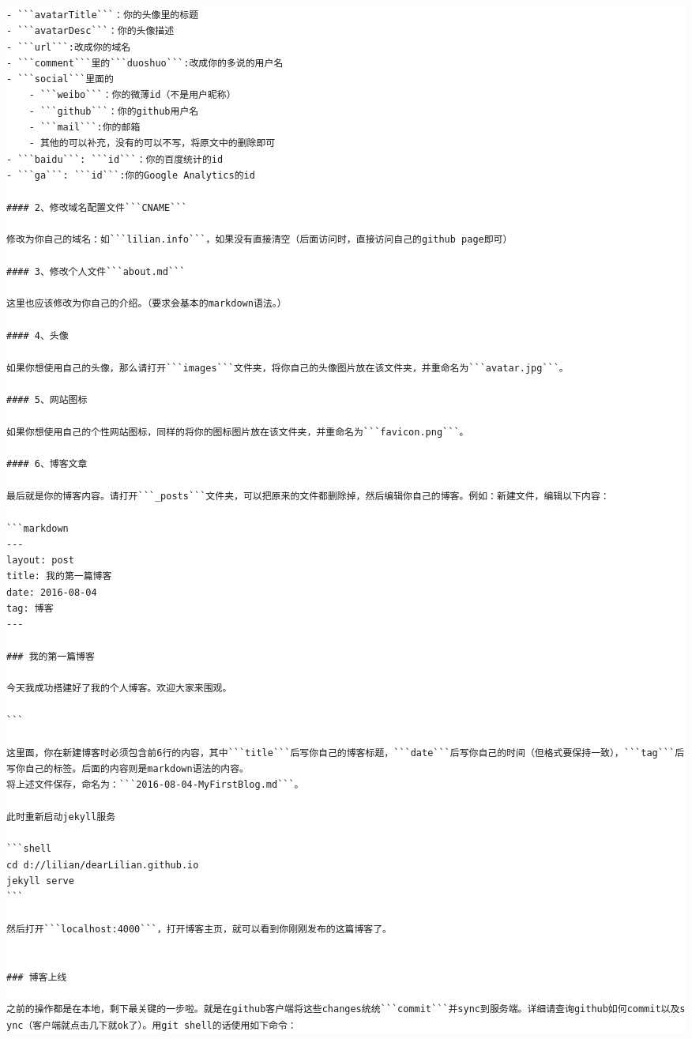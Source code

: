 ````shell
- ```avatarTitle```：你的头像里的标题
- ```avatarDesc```：你的头像描述
- ```url```:改成你的域名
- ```comment```里的```duoshuo```:改成你的多说的用户名
- ```social```里面的
	- ```weibo```：你的微薄id（不是用户昵称）
	- ```github```：你的github用户名
	- ```mail```:你的邮箱
	- 其他的可以补充，没有的可以不写，将原文中的删除即可
- ```baidu```: ```id```：你的百度统计的id
- ```ga```: ```id```:你的Google Analytics的id

#### 2、修改域名配置文件```CNAME```

修改为你自己的域名：如```lilian.info```，如果没有直接清空（后面访问时，直接访问自己的github page即可）

#### 3、修改个人文件```about.md```

这里也应该修改为你自己的介绍。（要求会基本的markdown语法。）

#### 4、头像

如果你想使用自己的头像，那么请打开```images```文件夹，将你自己的头像图片放在该文件夹，并重命名为```avatar.jpg```。

#### 5、网站图标

如果你想使用自己的个性网站图标，同样的将你的图标图片放在该文件夹，并重命名为```favicon.png```。

#### 6、博客文章

最后就是你的博客内容。请打开```_posts```文件夹，可以把原来的文件都删除掉，然后编辑你自己的博客。例如：新建文件，编辑以下内容：

```markdown
---
layout: post
title: 我的第一篇博客
date: 2016-08-04 
tag: 博客
---

### 我的第一篇博客

今天我成功搭建好了我的个人博客。欢迎大家来围观。

```

这里面，你在新建博客时必须包含前6行的内容，其中```title```后写你自己的博客标题，```date```后写你自己的时间（但格式要保持一致），```tag```后写你自己的标签。后面的内容则是markdown语法的内容。
将上述文件保存，命名为：```2016-08-04-MyFirstBlog.md```。

此时重新启动jekyll服务

```shell
cd d://lilian/dearLilian.github.io
jekyll serve
```

然后打开```localhost:4000```，打开博客主页，就可以看到你刚刚发布的这篇博客了。


### 博客上线

之前的操作都是在本地，剩下最关键的一步啦。就是在github客户端将这些changes统统```commit```并sync到服务端。详细请查询github如何commit以及sync（客户端就点击几下就ok了）。用git shell的话使用如下命令：
````